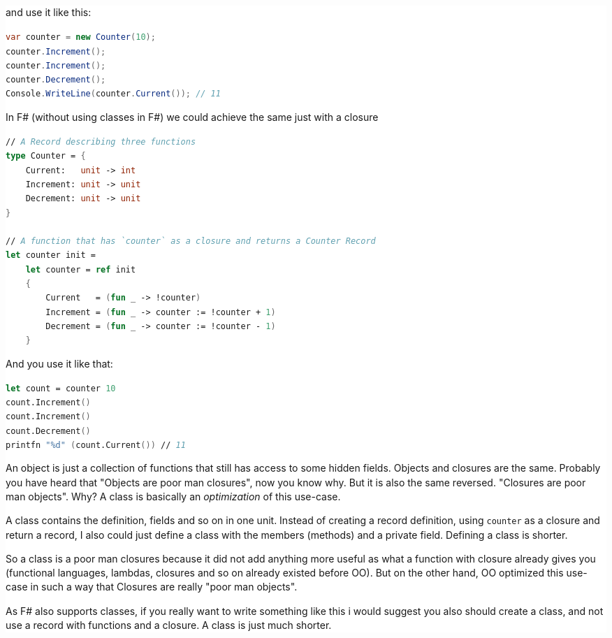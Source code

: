and use it like this:

```csharp
var counter = new Counter(10);
counter.Increment();
counter.Increment();
counter.Decrement();
Console.WriteLine(counter.Current()); // 11
```

In F# (without using classes in F#) we could achieve the same just with a closure

```fsharp
// A Record describing three functions
type Counter = {
    Current:   unit -> int
    Increment: unit -> unit
    Decrement: unit -> unit
}

// A function that has `counter` as a closure and returns a Counter Record
let counter init =
    let counter = ref init
    {
        Current   = (fun _ -> !counter)
        Increment = (fun _ -> counter := !counter + 1)
        Decrement = (fun _ -> counter := !counter - 1)
    }
```

And you use it like that:

```fsharp
let count = counter 10
count.Increment()
count.Increment()
count.Decrement()
printfn "%d" (count.Current()) // 11
```

An object is just a collection of functions that still has access to some hidden fields.
Objects and closures are the same. Probably you have heard that "Objects are poor man closures",
now you know why. But it is also the same reversed. "Closures are poor man objects". Why? A
class is basically an *optimization* of this use-case.

A class contains the definition, fields and so on in one unit. Instead of creating a record
definition, using `counter` as a closure and return a record, I also could just define
a class with the members (methods) and a private field. Defining a class is shorter.

So a class is a poor man closures because it did not add anything more useful as what a
function with closure already gives you (functional languages, lambdas, closures and so
on already existed before OO). But on the other hand, OO optimized this use-case in such
a way that Closures are really "poor man objects".

As F# also supports classes, if you really want to write something like this i would suggest you
also should create a class, and not use a record with functions and a closure. A class is just
much shorter.
